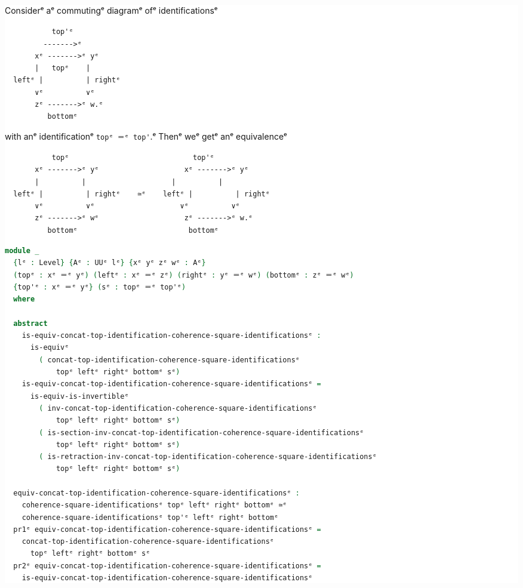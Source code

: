 Considerᵉ aᵉ commutingᵉ diagramᵉ ofᵉ identificationsᵉ

```text
           top'ᵉ
         ------->ᵉ
       xᵉ ------->ᵉ yᵉ
       |   topᵉ    |
  leftᵉ |          | rightᵉ
       ∨ᵉ          ∨ᵉ
       zᵉ ------->ᵉ w.ᵉ
          bottomᵉ
```

with anᵉ identificationᵉ `topᵉ ＝ᵉ top'`.ᵉ Thenᵉ weᵉ getᵉ anᵉ equivalenceᵉ

```text
           topᵉ                             top'ᵉ
       xᵉ ------->ᵉ yᵉ                    xᵉ ------->ᵉ yᵉ
       |          |                    |          |
  leftᵉ |          | rightᵉ    ≃ᵉ    leftᵉ |          | rightᵉ
       ∨ᵉ          ∨ᵉ                    ∨ᵉ          ∨ᵉ
       zᵉ ------->ᵉ wᵉ                    zᵉ ------->ᵉ w.ᵉ
          bottomᵉ                          bottomᵉ
```

```agda
module _
  {lᵉ : Level} {Aᵉ : UUᵉ lᵉ} {xᵉ yᵉ zᵉ wᵉ : Aᵉ}
  (topᵉ : xᵉ ＝ᵉ yᵉ) (leftᵉ : xᵉ ＝ᵉ zᵉ) (rightᵉ : yᵉ ＝ᵉ wᵉ) (bottomᵉ : zᵉ ＝ᵉ wᵉ)
  {top'ᵉ : xᵉ ＝ᵉ yᵉ} (sᵉ : topᵉ ＝ᵉ top'ᵉ)
  where

  abstract
    is-equiv-concat-top-identification-coherence-square-identificationsᵉ :
      is-equivᵉ
        ( concat-top-identification-coherence-square-identificationsᵉ
            topᵉ leftᵉ rightᵉ bottomᵉ sᵉ)
    is-equiv-concat-top-identification-coherence-square-identificationsᵉ =
      is-equiv-is-invertibleᵉ
        ( inv-concat-top-identification-coherence-square-identificationsᵉ
            topᵉ leftᵉ rightᵉ bottomᵉ sᵉ)
        ( is-section-inv-concat-top-identification-coherence-square-identificationsᵉ
            topᵉ leftᵉ rightᵉ bottomᵉ sᵉ)
        ( is-retraction-inv-concat-top-identification-coherence-square-identificationsᵉ
            topᵉ leftᵉ rightᵉ bottomᵉ sᵉ)

  equiv-concat-top-identification-coherence-square-identificationsᵉ :
    coherence-square-identificationsᵉ topᵉ leftᵉ rightᵉ bottomᵉ ≃ᵉ
    coherence-square-identificationsᵉ top'ᵉ leftᵉ rightᵉ bottomᵉ
  pr1ᵉ equiv-concat-top-identification-coherence-square-identificationsᵉ =
    concat-top-identification-coherence-square-identificationsᵉ
      topᵉ leftᵉ rightᵉ bottomᵉ sᵉ
  pr2ᵉ equiv-concat-top-identification-coherence-square-identificationsᵉ =
    is-equiv-concat-top-identification-coherence-square-identificationsᵉ
```
